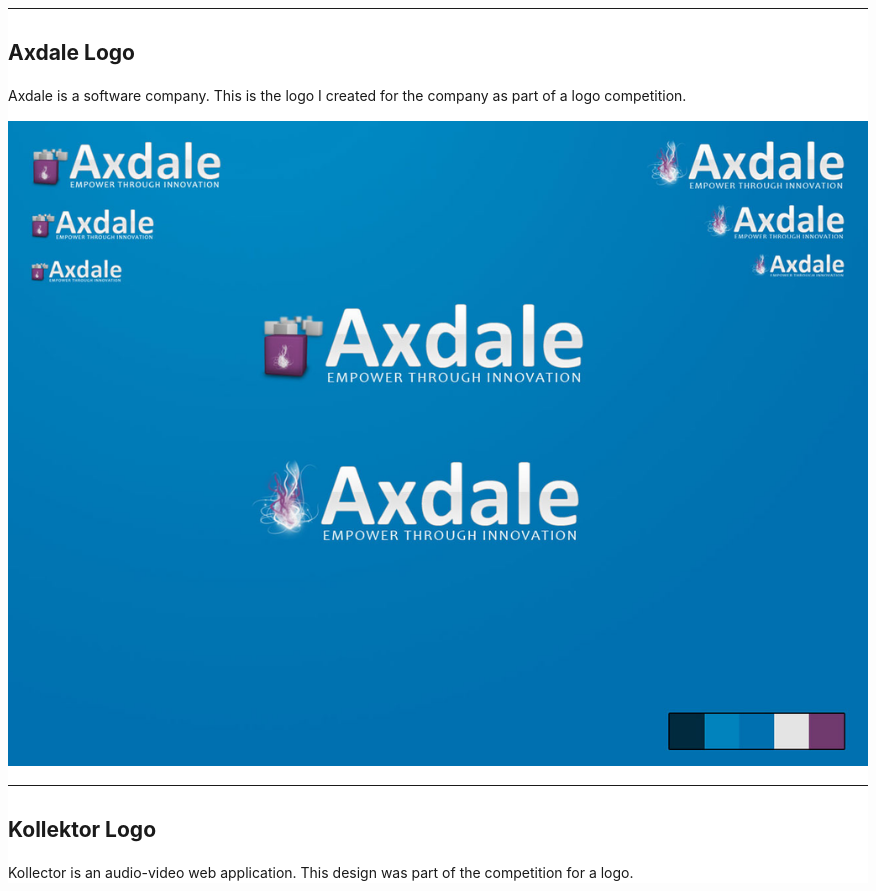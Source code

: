 ---------------------------------------

## Axdale Logo
Axdale is a software company. This is the logo I created for the company as part of a logo competition.

![Axdale logo](/assets/img/pixel-work/axdale-logo.jpg "Axdale Logo")

---------------------------------------

## Kollektor Logo
Kollector is an audio-video web application. This design was part of the competition for a logo.

